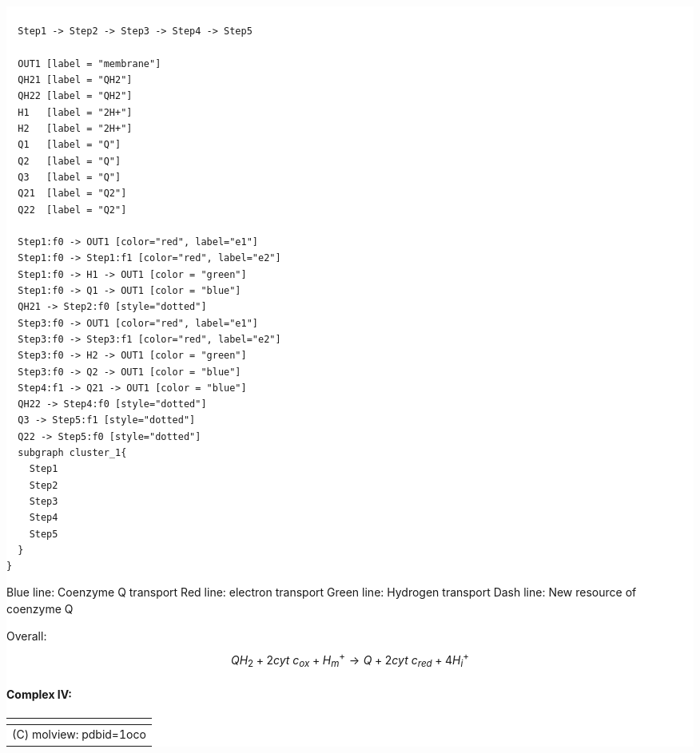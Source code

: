```graphviz

  Step1 -> Step2 -> Step3 -> Step4 -> Step5

  OUT1 [label = "membrane"]
  QH21 [label = "QH2"]
  QH22 [label = "QH2"]
  H1   [label = "2H+"]
  H2   [label = "2H+"]
  Q1   [label = "Q"]
  Q2   [label = "Q"]
  Q3   [label = "Q"]
  Q21  [label = "Q2"]
  Q22  [label = "Q2"]

  Step1:f0 -> OUT1 [color="red", label="e1"]
  Step1:f0 -> Step1:f1 [color="red", label="e2"]
  Step1:f0 -> H1 -> OUT1 [color = "green"]
  Step1:f0 -> Q1 -> OUT1 [color = "blue"]
  QH21 -> Step2:f0 [style="dotted"]
  Step3:f0 -> OUT1 [color="red", label="e1"]
  Step3:f0 -> Step3:f1 [color="red", label="e2"]
  Step3:f0 -> H2 -> OUT1 [color = "green"]
  Step3:f0 -> Q2 -> OUT1 [color = "blue"]
  Step4:f1 -> Q21 -> OUT1 [color = "blue"]
  QH22 -> Step4:f0 [style="dotted"]
  Q3 -> Step5:f1 [style="dotted"]
  Q22 -> Step5:f0 [style="dotted"]
  subgraph cluster_1{
    Step1
    Step2
    Step3
    Step4
    Step5
  }
}
```

Blue line: Coenzyme Q transport
Red line: electron transport
Green line: Hydrogen transport
Dash line: New resource of coenzyme Q

Overall:
$$
QH_2 + 2 cyt\ c_ {ox} + H^ +_ m \to Q + 2cyt\ c_ {red} + 4 H^ +_ i
$$

#### Complex IV:
|<iframe style="width: 500px; height: 300px;" frameborder="0" src="https://embed.molview.org/v1/?mode=balls&pdbid=1oco&bg=white&chainType=ribbon&chainColor=polarity"></iframe>|
|:-:|
|(C) molview: pdbid=1oco|
